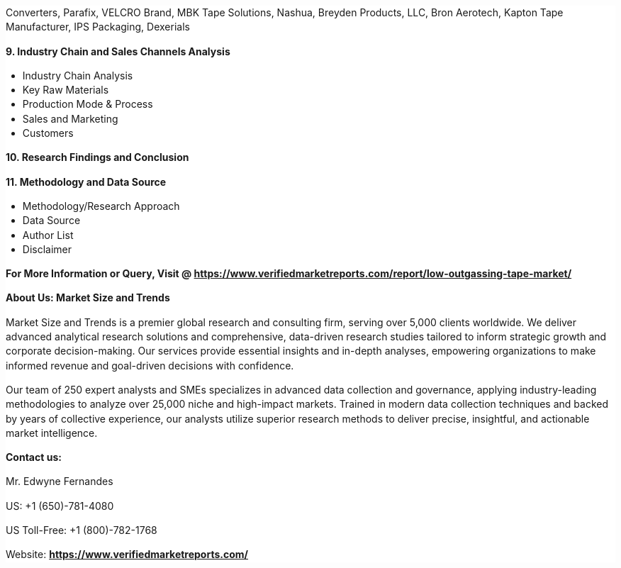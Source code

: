 Converters, Parafix, VELCRO Brand, MBK Tape Solutions, Nashua, Breyden Products, LLC, Bron Aerotech, Kapton Tape Manufacturer, IPS Packaging, Dexerials</strong></p><p><strong>9. Industry Chain and Sales Channels Analysis</strong></p><ul><li>Industry Chain Analysis</li><li>Key Raw Materials</li><li>Production Mode &amp; Process</li><li>Sales and Marketing</li><li>Customers</li></ul><p><strong>10. Research Findings and Conclusion</strong></p><p><strong>11. Methodology and Data Source</strong></p><ul><li>Methodology/Research Approach</li><li>Data Source</li><li>Author List</li><li>Disclaimer</li></ul></p><p><strong>For More Information or Query, Visit @ <a href="https://www.verifiedmarketreports.com/report/low-outgassing-tape-market/">https://www.verifiedmarketreports.com/report/low-outgassing-tape-market/</a></strong></p><p><strong>About Us: Market Size and Trends</strong></p><p>Market Size and Trends is a premier global research and consulting firm, serving over 5,000 clients worldwide. We deliver advanced analytical research solutions and comprehensive, data-driven research studies tailored to inform strategic growth and corporate decision-making. Our services provide essential insights and in-depth analyses, empowering organizations to make informed revenue and goal-driven decisions with confidence.</p><p>Our team of 250 expert analysts and SMEs specializes in advanced data collection and governance, applying industry-leading methodologies to analyze over 25,000 niche and high-impact markets. Trained in modern data collection techniques and backed by years of collective experience, our analysts utilize superior research methods to deliver precise, insightful, and actionable market intelligence.</p><p><strong>Contact us:</strong></p><p>Mr. Edwyne Fernandes</p><p>US: +1 (650)-781-4080</p><p>US Toll-Free: +1 (800)-782-1768</p><p>Website: <strong><a href="https://www.verifiedmarketreports.com/">https://www.verifiedmarketreports.com/</a></strong></p>
